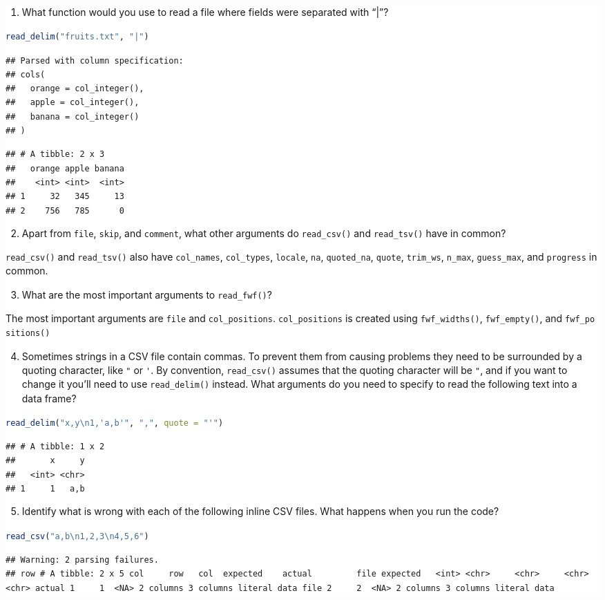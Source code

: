 1. What function would you use to read a file where fields were separated with “|”?


```r
read_delim("fruits.txt", "|")
```

```
## Parsed with column specification:
## cols(
##   orange = col_integer(),
##   apple = col_integer(),
##   banana = col_integer()
## )
```

```
## # A tibble: 2 x 3
##   orange apple banana
##    <int> <int>  <int>
## 1     32   345     13
## 2    756   785      0
```

2. Apart from `file`, `skip`, and `comment`, what other arguments do `read_csv()` and `read_tsv()` have in common?

`read_csv()` and `read_tsv()` also have `col_names`, `col_types`, `locale`, `na`, `quoted_na`, `quote`, `trim_ws`, `n_max`, `guess_max`, and `progress` in common.

3. What are the most important arguments to `read_fwf()`?

The most important arguments are `file` and `col_positions`. `col_positions` is created using `fwf_widths()`, `fwf_empty()`, and `fwf_positions()`

4. Sometimes strings in a CSV file contain commas. To prevent them from causing problems they need to be surrounded by a quoting character, like `"` or `'`. By convention, `read_csv()` assumes that the quoting character will be `"`, and if you want to change it you’ll need to use `read_delim()` instead. What arguments do you need to specify to read the following text into a data frame?


```r
read_delim("x,y\n1,'a,b'", ",", quote = "'")
```

```
## # A tibble: 1 x 2
##       x     y
##   <int> <chr>
## 1     1   a,b
```

5. Identify what is wrong with each of the following inline CSV files. What happens when you run the code?


```r
read_csv("a,b\n1,2,3\n4,5,6")
```

```
## Warning: 2 parsing failures.
## row # A tibble: 2 x 5 col     row   col  expected    actual         file expected   <int> <chr>     <chr>     <chr>        <chr> actual 1     1  <NA> 2 columns 3 columns literal data file 2     2  <NA> 2 columns 3 columns literal data
```
